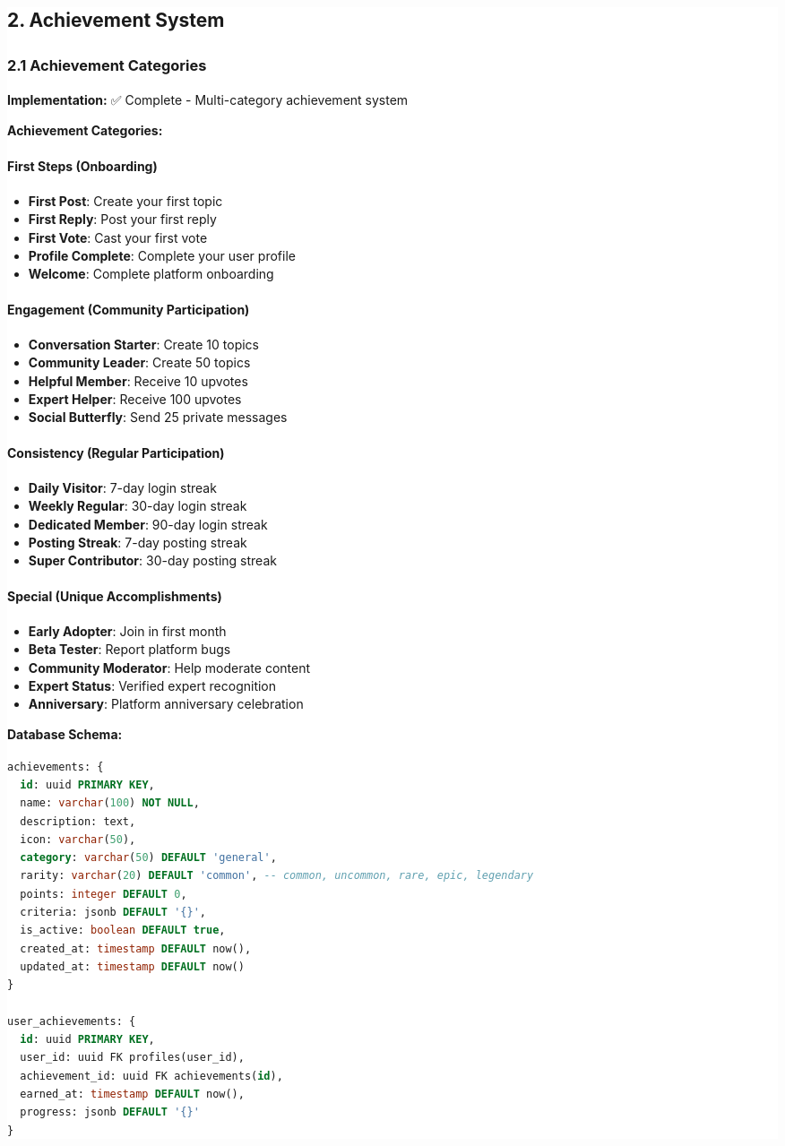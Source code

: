## 2. Achievement System

### 2.1 Achievement Categories
**Implementation:** ✅ Complete - Multi-category achievement system

**Achievement Categories:**

#### First Steps (Onboarding)
- **First Post**: Create your first topic
- **First Reply**: Post your first reply  
- **First Vote**: Cast your first vote
- **Profile Complete**: Complete your user profile
- **Welcome**: Complete platform onboarding

#### Engagement (Community Participation)
- **Conversation Starter**: Create 10 topics
- **Community Leader**: Create 50 topics
- **Helpful Member**: Receive 10 upvotes
- **Expert Helper**: Receive 100 upvotes
- **Social Butterfly**: Send 25 private messages

#### Consistency (Regular Participation)
- **Daily Visitor**: 7-day login streak
- **Weekly Regular**: 30-day login streak
- **Dedicated Member**: 90-day login streak
- **Posting Streak**: 7-day posting streak
- **Super Contributor**: 30-day posting streak

#### Special (Unique Accomplishments)
- **Early Adopter**: Join in first month
- **Beta Tester**: Report platform bugs
- **Community Moderator**: Help moderate content
- **Expert Status**: Verified expert recognition
- **Anniversary**: Platform anniversary celebration

**Database Schema:**
```sql
achievements: {
  id: uuid PRIMARY KEY,
  name: varchar(100) NOT NULL,
  description: text,
  icon: varchar(50),
  category: varchar(50) DEFAULT 'general',
  rarity: varchar(20) DEFAULT 'common', -- common, uncommon, rare, epic, legendary
  points: integer DEFAULT 0,
  criteria: jsonb DEFAULT '{}',
  is_active: boolean DEFAULT true,
  created_at: timestamp DEFAULT now(),
  updated_at: timestamp DEFAULT now()
}

user_achievements: {
  id: uuid PRIMARY KEY,
  user_id: uuid FK profiles(user_id),
  achievement_id: uuid FK achievements(id),
  earned_at: timestamp DEFAULT now(),
  progress: jsonb DEFAULT '{}'
}
```
